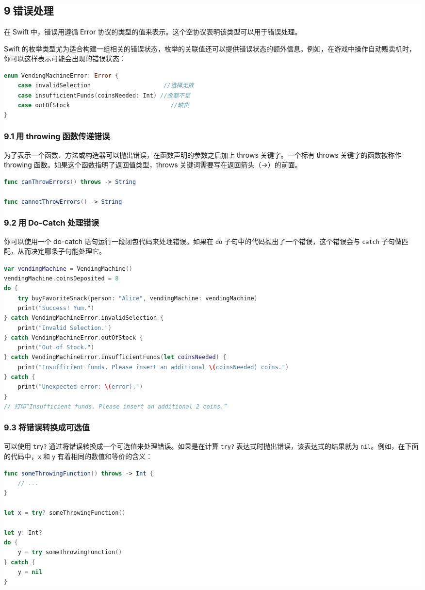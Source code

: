 ## 9 错误处理

在 Swift 中，错误用遵循 Error 协议的类型的值来表示。这个空协议表明该类型可以用于错误处理。

Swift 的枚举类型尤为适合构建一组相关的错误状态，枚举的关联值还可以提供错误状态的额外信息。例如，在游戏中操作自动贩卖机时，你可以这样表示可能会出现的错误状态：

```swift
enum VendingMachineError: Error {
    case invalidSelection                     //选择无效
    case insufficientFunds(coinsNeeded: Int) //金额不足
    case outOfStock                             //缺货
}
```

### 9.1 用 throwing 函数传递错误

为了表示一个函数、方法或构造器可以抛出错误，在函数声明的参数之后加上 throws 关键字。一个标有 throws 关键字的函数被称作 throwing 函数。如果这个函数指明了返回值类型，throws 关键词需要写在返回箭头（->）的前面。

```swift
func canThrowErrors() throws -> String

func cannotThrowErrors() -> String
```

### 9.2 用 Do-Catch 处理错误

你可以使用一个 do-catch 语句运行一段闭包代码来处理错误。如果在 `do` 子句中的代码抛出了一个错误，这个错误会与 `catch` 子句做匹配，从而决定哪条子句能处理它。

```swift
var vendingMachine = VendingMachine()
vendingMachine.coinsDeposited = 8
do {
    try buyFavoriteSnack(person: "Alice", vendingMachine: vendingMachine)
    print("Success! Yum.")
} catch VendingMachineError.invalidSelection {
    print("Invalid Selection.")
} catch VendingMachineError.outOfStock {
    print("Out of Stock.")
} catch VendingMachineError.insufficientFunds(let coinsNeeded) {
    print("Insufficient funds. Please insert an additional \(coinsNeeded) coins.")
} catch {
    print("Unexpected error: \(error).")
}
// 打印“Insufficient funds. Please insert an additional 2 coins.”
```

### 9.3 将错误转换成可选值

可以使用 `try?` 通过将错误转换成一个可选值来处理错误。如果是在计算 `try?` 表达式时抛出错误，该表达式的结果就为 `nil`。例如，在下面的代码中，`x` 和 `y` 有着相同的数值和等价的含义：

```swift
func someThrowingFunction() throws -> Int {
    // ...
}

let x = try? someThrowingFunction()

let y: Int?
do {
    y = try someThrowingFunction()
} catch {
    y = nil
}
```
